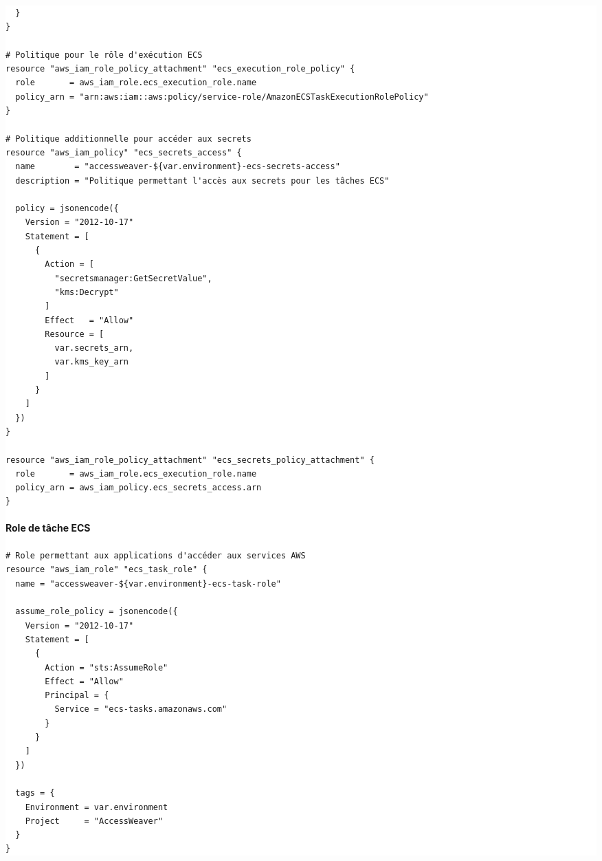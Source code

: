 ```hcl
  }
}

# Politique pour le rôle d'exécution ECS
resource "aws_iam_role_policy_attachment" "ecs_execution_role_policy" {
  role       = aws_iam_role.ecs_execution_role.name
  policy_arn = "arn:aws:iam::aws:policy/service-role/AmazonECSTaskExecutionRolePolicy"
}

# Politique additionnelle pour accéder aux secrets
resource "aws_iam_policy" "ecs_secrets_access" {
  name        = "accessweaver-${var.environment}-ecs-secrets-access"
  description = "Politique permettant l'accès aux secrets pour les tâches ECS"
  
  policy = jsonencode({
    Version = "2012-10-17"
    Statement = [
      {
        Action = [
          "secretsmanager:GetSecretValue",
          "kms:Decrypt"
        ]
        Effect   = "Allow"
        Resource = [
          var.secrets_arn,
          var.kms_key_arn
        ]
      }
    ]
  })
}

resource "aws_iam_role_policy_attachment" "ecs_secrets_policy_attachment" {
  role       = aws_iam_role.ecs_execution_role.name
  policy_arn = aws_iam_policy.ecs_secrets_access.arn
}
```

#### Role de tâche ECS
```hcl
# Role permettant aux applications d'accéder aux services AWS
resource "aws_iam_role" "ecs_task_role" {
  name = "accessweaver-${var.environment}-ecs-task-role"
  
  assume_role_policy = jsonencode({
    Version = "2012-10-17"
    Statement = [
      {
        Action = "sts:AssumeRole"
        Effect = "Allow"
        Principal = {
          Service = "ecs-tasks.amazonaws.com"
        }
      }
    ]
  })
  
  tags = {
    Environment = var.environment
    Project     = "AccessWeaver"
  }
}

```